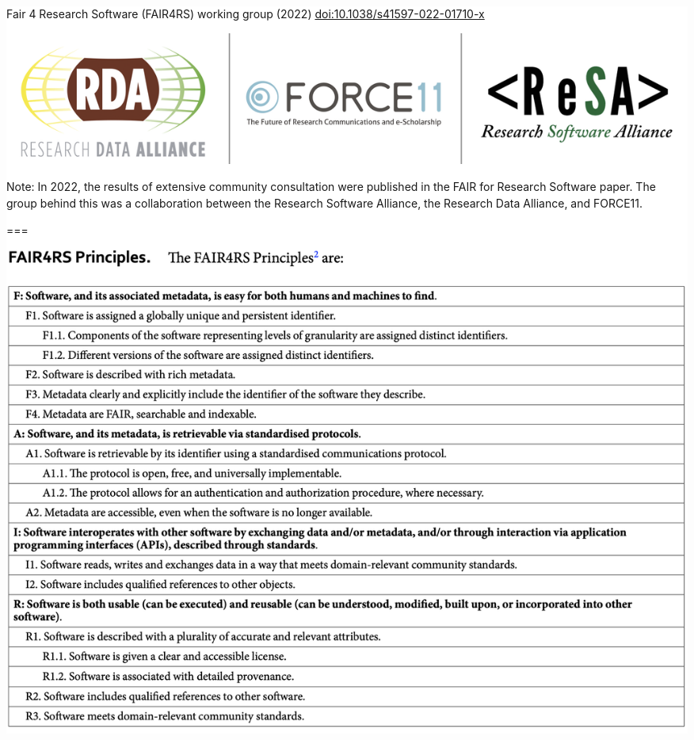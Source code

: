 Fair 4 Research Software (FAIR4RS) working group (2022)
[doi:10.1038/s41597-022-01710-x](https://doi.org/10.1038/s41597-022-01710-x)

![Contributing Organizations](media/fair4rs_logos.png)

Note:
In 2022, the results of extensive community consultation were published in the FAIR for Research Software paper.
The group behind this was a collaboration between the Research Software Alliance, the Research Data Alliance, and FORCE11.

===



![FAIR for Research Software principles](media/fair4rs_principles.png)
